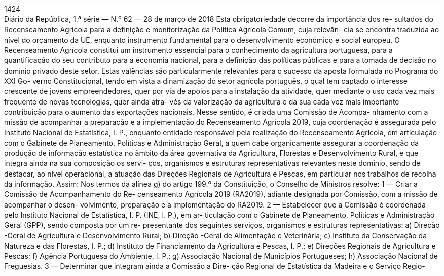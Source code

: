 1424  
Diário da República, 1.ª série — N.º 62 — 28 de março de 2018 
Esta obrigatoriedade decorre da importância dos re-
sultados do Recenseamento Agrícola para a definição e 
monitorização da Política Agrícola Comum, cuja relevân-
cia se encontra traduzida ao nível do orçamento da UE, 
enquanto instrumento fundamental para o desenvolvimento 
económico e social europeu.
O Recenseamento Agrícola constitui um instrumento 
essencial para o conhecimento da agricultura portuguesa, 
para a quantificação do seu contributo para a economia 
nacional, para a definição das políticas públicas e para a 
tomada de decisão no domínio privado deste setor.
Estas valências são particularmente relevantes para o 
sucesso da aposta formulada no Programa do XXI Go-
verno Constitucional, tendo em vista a dinamização do 
setor agrícola português, o qual tem captado o interesse 
crescente de jovens empreendedores, quer por via de apoios 
para a instalação da atividade, quer mediante o uso cada 
vez mais frequente de novas tecnologias, quer ainda atra-
vés da valorização da agricultura e da sua cada vez mais 
importante contribuição para o aumento das exportações 
nacionais.
Nesse sentido, é criada uma Comissão de Acompa-
nhamento com a missão de acompanhar a preparação 
e a implementação do Recenseamento Agrícola 2019, 
cuja coordenação é assegurada pelo Instituto Nacional 
de Estatística, I. P., enquanto entidade responsável pela 
realização do Recenseamento Agrícola, em articulação 
com o Gabinete de Planeamento, Políticas e Administração 
Geral, a quem cabe organicamente assegurar a coordenação 
da produção de informação estatística no âmbito da área 
governativa da Agricultura, Florestas e Desenvolvimento 
Rural, e que integra ainda na sua composição os servi-
ços, organismos e estruturas representativas relevantes 
neste domínio, sendo de destacar, ao nível operacional, a 
atuação das Direções Regionais de Agricultura e Pescas, 
em particular nos trabalhos de recolha da informação.
Assim:
Nos termos da alínea g) do artigo 199.º da Constituição, 
o Conselho de Ministros resolve:
1 — Criar a Comissão de Acompanhamento do Re-
censeamento Agrícola 2019 (RA2019), adiante designada 
por Comissão, com a missão de acompanhar o desen-
volvimento, preparação e a implementação do RA2019.
2 — Estabelecer que a Comissão é coordenada pelo 
Instituto Nacional de Estatística, I. P. (INE, I. P.), em ar-
ticulação com o Gabinete de Planeamento, Políticas e 
Administração Geral (GPP), sendo composta por um re-
presentante dos seguintes serviços, organismos e estruturas 
representativas:
a) Direção -Geral de Agricultura e Desenvolvimento 
Rural;
b) Direção -Geral de Alimentação e Veterinária;
c) Instituto da Conservação da Natureza e das 
Florestas, I. P.;
d) Instituto de Financiamento da Agricultura e 
Pescas, I. P.;
e) Direções Regionais de Agricultura e Pescas;
f) Agência Portuguesa do Ambiente, I. P.;
g) Associação Nacional de Municípios Portugueses;
h) Associação Nacional de Freguesias.
3 — Determinar que integram ainda a Comissão a Dire-
ção Regional de Estatística da Madeira e o Serviço Regio-